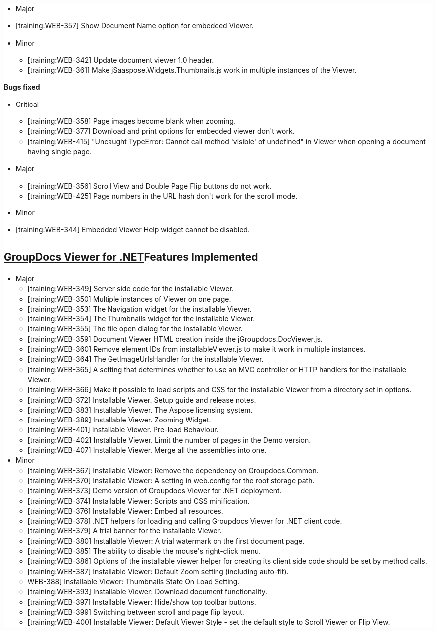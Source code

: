 *   Major

*   \[training:WEB-357\] Show Document Name option for embedded Viewer.

*   Minor
    *   \[training:WEB-342\] Update document viewer 1.0 header.
    *   \[training:WEB-361\] Make jSaaspose.Widgets.Thumbnails.js work in multiple instances of the Viewer.

**Bugs fixed**

*   Critical
    *   \[training:WEB-358\] Page images become blank when zooming.
    *   \[training:WEB-377\] Download and print options for embedded viewer don't work.
    *   \[training:WEB-415\] "Uncaught TypeError: Cannot call method 'visible' of undefined" in Viewer when opening a document having single page.
*   Major
    *   \[training:WEB-356\] Scroll View and Double Page Flip buttons do not work.
    *   \[training:WEB-425\] Page numbers in the URL hash don't work for the scroll mode.
*   Minor

*   \[training:WEB-344\] Embedded Viewer Help widget cannot be disabled.

## [GroupDocs Viewer for .NET](http://groupdocs.com/dot-net)**Features Implemented**

*   Major
    *   \[training:WEB-349\] Server side code for the installable Viewer.
    *   \[training:WEB-350\] Multiple instances of Viewer on one page.
    *   \[training:WEB-353\] The Navigation widget for the installable Viewer.
    *   \[training:WEB-354\] The Thumbnails widget for the installable Viewer.
    *   \[training:WEB-355\] The file open dialog for the installable Viewer.
    *   \[training:WEB-359\] Document Viewer HTML creation inside the jGroupdocs.DocViewer.js.
    *   \[training:WEB-360\] Remove element IDs from installableViewer.js to make it work in multiple instances.
    *   \[training:WEB-364\] The GetImageUrlsHandler for the installable Viewer.
    *   \[training:WEB-365\] A setting that determines whether to use an MVC controller or HTTP handlers for the installable Viewer.
    *   \[training:WEB-366\] Make it possible to load scripts and CSS for the installable Viewer from a directory set in options.
    *   \[training:WEB-372\] Installable Viewer. Setup guide and release notes.
    *   \[training:WEB-383\] Installable Viewer. The Aspose licensing system.
    *   \[training:WEB-389\] Installable Viewer. Zooming Widget.
    *   \[training:WEB-401\] Installable Viewer. Pre-load Behaviour.
    *   \[training:WEB-402\] Installable Viewer. Limit the number of pages in the Demo version.
    *   \[training:WEB-407\] Installable Viewer. Merge all the assemblies into one.
*   Minor
    *   \[training:WEB-367\] Installable Viewer: Remove the dependency on Groupdocs.Common.
    *   \[training:WEB-370\] Installable Viewer: A setting in web.config for the root storage path.
    *   \[training:WEB-373\] Demo version of Groupdocs Viewer for .NET deployment.
    *   \[training:WEB-374\] Installable Viewer: Scripts and CSS minification.
    *   \[training:WEB-376\] Installable Viewer: Embed all resources.
    *   \[training:WEB-378\] .NET helpers for loading and calling Groupdocs Viewer for .NET client code.
    *   \[training:WEB-379\] A trial banner for the installable Viewer.
    *   \[training:WEB-380\] Installable Viewer: A trial watermark on the first document page.
    *   \[training:WEB-385\] The ability to disable the mouse's right-click menu.
    *   \[training:WEB-386\] Options of the installable viewer helper for creating its client side code should be set by method calls.
    *   \[training:WEB-387\] Installable Viewer: Default Zoom setting (including auto-fit).
    *   WEB-388\] Installable Viewer: Thumbnails State On Load Setting.
    *   \[training:WEB-393\] Installable Viewer: Download document functionality.
    *   \[training:WEB-397\] Installable Viewer: Hide/show top toolbar buttons.
    *   \[training:WEB-399\] Switching between scroll and page flip layout.
    *   \[training:WEB-400\] Installable Viewer: Default Viewer Style - set the default style to Scroll Viewer or Flip View.